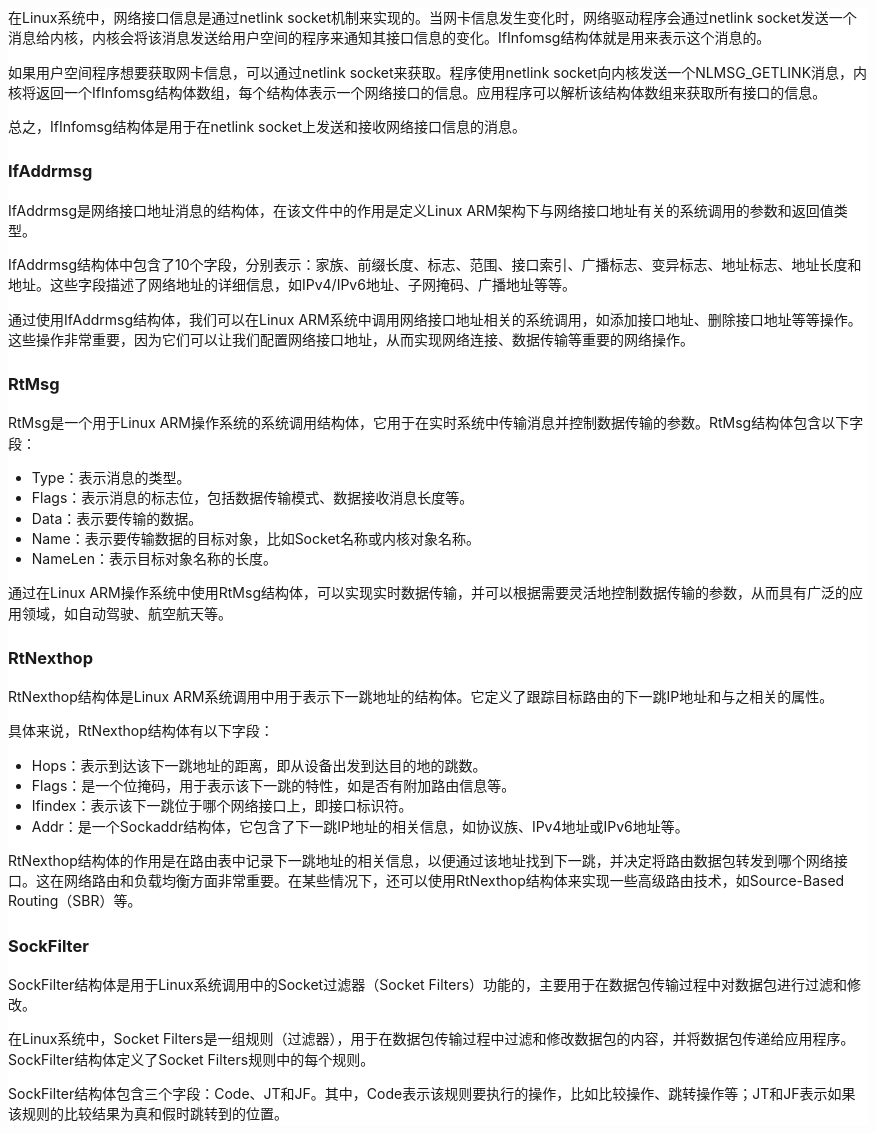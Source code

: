 在Linux系统中，网络接口信息是通过netlink socket机制来实现的。当网卡信息发生变化时，网络驱动程序会通过netlink socket发送一个消息给内核，内核会将该消息发送给用户空间的程序来通知其接口信息的变化。IfInfomsg结构体就是用来表示这个消息的。

如果用户空间程序想要获取网卡信息，可以通过netlink socket来获取。程序使用netlink socket向内核发送一个NLMSG_GETLINK消息，内核将返回一个IfInfomsg结构体数组，每个结构体表示一个网络接口的信息。应用程序可以解析该结构体数组来获取所有接口的信息。

总之，IfInfomsg结构体是用于在netlink socket上发送和接收网络接口信息的消息。



### IfAddrmsg

IfAddrmsg是网络接口地址消息的结构体，在该文件中的作用是定义Linux ARM架构下与网络接口地址有关的系统调用的参数和返回值类型。

IfAddrmsg结构体中包含了10个字段，分别表示：家族、前缀长度、标志、范围、接口索引、广播标志、变异标志、地址标志、地址长度和地址。这些字段描述了网络地址的详细信息，如IPv4/IPv6地址、子网掩码、广播地址等等。

通过使用IfAddrmsg结构体，我们可以在Linux ARM系统中调用网络接口地址相关的系统调用，如添加接口地址、删除接口地址等等操作。这些操作非常重要，因为它们可以让我们配置网络接口地址，从而实现网络连接、数据传输等重要的网络操作。



### RtMsg

RtMsg是一个用于Linux ARM操作系统的系统调用结构体，它用于在实时系统中传输消息并控制数据传输的参数。RtMsg结构体包含以下字段：

- Type：表示消息的类型。
- Flags：表示消息的标志位，包括数据传输模式、数据接收消息长度等。
- Data：表示要传输的数据。
- Name：表示要传输数据的目标对象，比如Socket名称或内核对象名称。
- NameLen：表示目标对象名称的长度。

通过在Linux ARM操作系统中使用RtMsg结构体，可以实现实时数据传输，并可以根据需要灵活地控制数据传输的参数，从而具有广泛的应用领域，如自动驾驶、航空航天等。



### RtNexthop

RtNexthop结构体是Linux ARM系统调用中用于表示下一跳地址的结构体。它定义了跟踪目标路由的下一跳IP地址和与之相关的属性。

具体来说，RtNexthop结构体有以下字段：

- Hops：表示到达该下一跳地址的距离，即从设备出发到达目的地的跳数。
- Flags：是一个位掩码，用于表示该下一跳的特性，如是否有附加路由信息等。
- Ifindex：表示该下一跳位于哪个网络接口上，即接口标识符。
- Addr：是一个Sockaddr结构体，它包含了下一跳IP地址的相关信息，如协议族、IPv4地址或IPv6地址等。

RtNexthop结构体的作用是在路由表中记录下一跳地址的相关信息，以便通过该地址找到下一跳，并决定将路由数据包转发到哪个网络接口。这在网络路由和负载均衡方面非常重要。在某些情况下，还可以使用RtNexthop结构体来实现一些高级路由技术，如Source-Based Routing（SBR）等。



### SockFilter

SockFilter结构体是用于Linux系统调用中的Socket过滤器（Socket Filters）功能的，主要用于在数据包传输过程中对数据包进行过滤和修改。

在Linux系统中，Socket Filters是一组规则（过滤器），用于在数据包传输过程中过滤和修改数据包的内容，并将数据包传递给应用程序。SockFilter结构体定义了Socket Filters规则中的每个规则。

SockFilter结构体包含三个字段：Code、JT和JF。其中，Code表示该规则要执行的操作，比如比较操作、跳转操作等；JT和JF表示如果该规则的比较结果为真和假时跳转到的位置。
